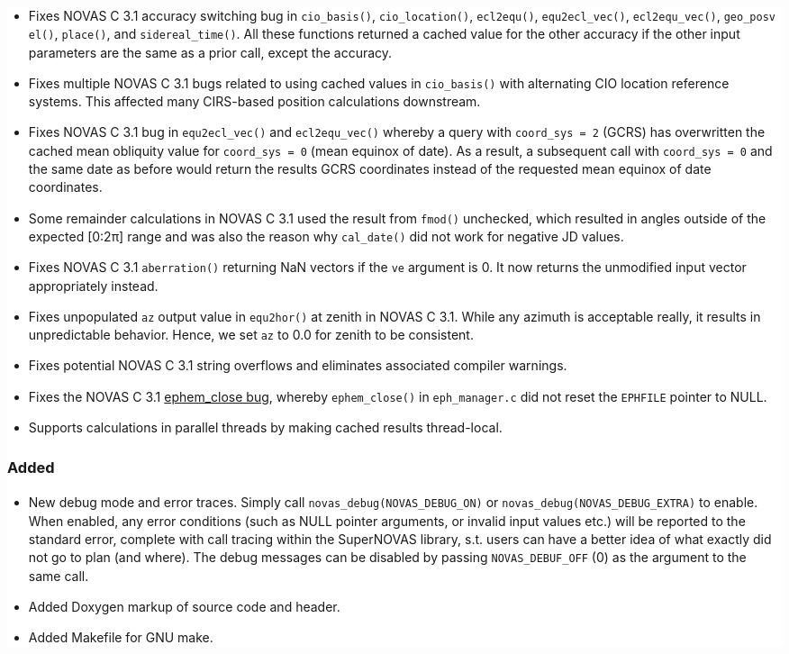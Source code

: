  - Fixes NOVAS C 3.1 accuracy switching bug in `cio_basis()`, `cio_location()`, `ecl2equ()`, `equ2ecl_vec()`, 
   `ecl2equ_vec()`, `geo_posvel()`, `place()`, and `sidereal_time()`. All these functions returned a cached value for 
   the other accuracy if the other input parameters are the same as a prior call, except the accuracy. 
   
 - Fixes multiple NOVAS C 3.1 bugs related to using cached values in `cio_basis()` with alternating CIO location 
   reference systems. This affected many CIRS-based position calculations downstream.
   
 - Fixes NOVAS C 3.1 bug in `equ2ecl_vec()` and `ecl2equ_vec()` whereby a query with `coord_sys = 2` (GCRS) has 
   overwritten the cached mean obliquity value for `coord_sys = 0` (mean equinox of date). As a result, a subsequent 
   call with `coord_sys = 0` and the same date as before would return the results GCRS coordinates instead of the 
   requested mean equinox of date coordinates.
 
 - Some remainder calculations in NOVAS C 3.1 used the result from `fmod()` unchecked, which resulted in angles outside
   of the expected [0:2&pi;] range and was also the reason why `cal_date()` did not work for negative JD values.
 
 - Fixes NOVAS C 3.1 `aberration()` returning NaN vectors if the `ve` argument is 0. It now returns the unmodified 
   input vector appropriately instead.
   
 - Fixes unpopulated `az` output value in `equ2hor()` at zenith in NOVAS C 3.1. While any azimuth is acceptable 
   really, it results in unpredictable behavior. Hence, we set `az` to 0.0 for zenith to be consistent.
   
 - Fixes potential NOVAS C 3.1 string overflows and eliminates associated compiler warnings.
 
 - Fixes the NOVAS C 3.1 [ephem_close bug](https://aa.usno.navy.mil/software/novas_faq), whereby `ephem_close()` in 
   `eph_manager.c` did not reset the `EPHFILE` pointer to NULL.
   
 - Supports calculations in parallel threads by making cached results thread-local.
 

### Added

 - New debug mode and error traces. Simply call `novas_debug(NOVAS_DEBUG_ON)` or `novas_debug(NOVAS_DEBUG_EXTRA)`
   to enable. When enabled, any error conditions (such as NULL pointer arguments, or invalid input values etc.) will
   be reported to the standard error, complete with call tracing within the SuperNOVAS library, s.t. users can have
   a better idea of what exactly did not go to plan (and where). The debug messages can be disabled by passing
   `NOVAS_DEBUF_OFF` (0) as the argument to the same call.

 - Added Doxygen markup of source code and header.
  
 - Added Makefile for GNU make.
 